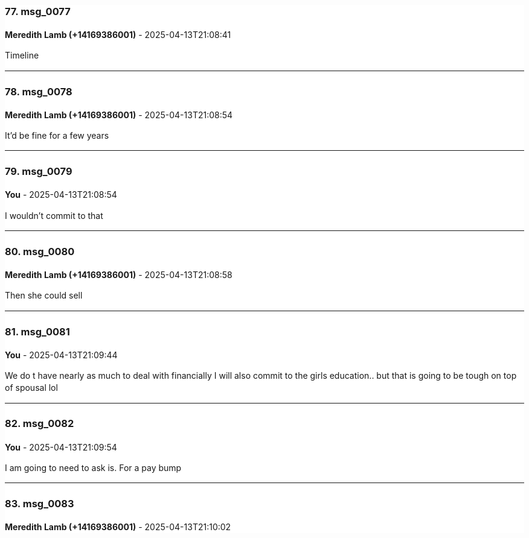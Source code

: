 ### 77. msg_0077

**Meredith Lamb \(\+14169386001\)** - 2025-04-13T21:08:41

Timeline


---

### 78. msg_0078

**Meredith Lamb \(\+14169386001\)** - 2025-04-13T21:08:54

It’d be fine for a few years


---

### 79. msg_0079

**You** - 2025-04-13T21:08:54

I wouldn’t commit to that


---

### 80. msg_0080

**Meredith Lamb \(\+14169386001\)** - 2025-04-13T21:08:58

Then she could sell


---

### 81. msg_0081

**You** - 2025-04-13T21:09:44

We do t have nearly as much to deal with financially I will also commit to the girls education\.\. but that is going to be tough on top of spousal lol


---

### 82. msg_0082

**You** - 2025-04-13T21:09:54

I am going to need to ask is\. For a pay bump


---

### 83. msg_0083

**Meredith Lamb \(\+14169386001\)** - 2025-04-13T21:10:02
